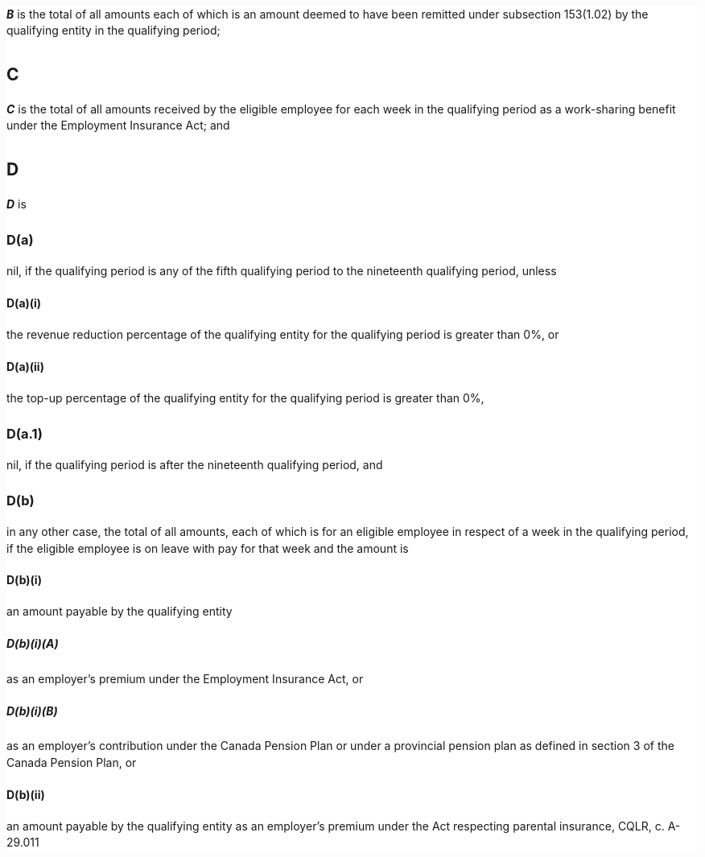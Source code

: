 ***B*** is the total of all amounts each of which is an amount deemed to have been remitted under subsection 153(1.02) by the qualifying entity in the qualifying period; 
## C
***C*** is the total of all amounts received by the eligible employee for each week in the qualifying period as a work-sharing benefit under the Employment Insurance Act; and 
## D
***D*** is 
### D(a) 
nil, if the qualifying period is any of the fifth qualifying period to the nineteenth qualifying period, unless 
#### D(a)(i) 
the revenue reduction percentage of the qualifying entity for the qualifying period is greater than 0%, or 
#### D(a)(ii) 
the top-up percentage of the qualifying entity for the qualifying period is greater than 0%, 
### D(a.1) 
nil, if the qualifying period is after the nineteenth qualifying period, and
### D(b)
in any other case, the total of all amounts, each of which is for an eligible employee in respect of a week in the qualifying period, if the eligible employee is on leave with pay for that week and the amount is 
#### D(b)(i) 
an amount payable by the qualifying entity 
##### D(b)(i)(A) 
as an employer’s premium under the Employment Insurance Act, or 
##### D(b)(i)(B) 
as an employer’s contribution under the Canada Pension Plan or under a provincial pension plan as defined in section 3 of the Canada Pension Plan, or 
#### D(b)(ii) 
an amount payable by the qualifying entity as an employer’s premium under the Act respecting parental insurance, CQLR, c. A-29.011
